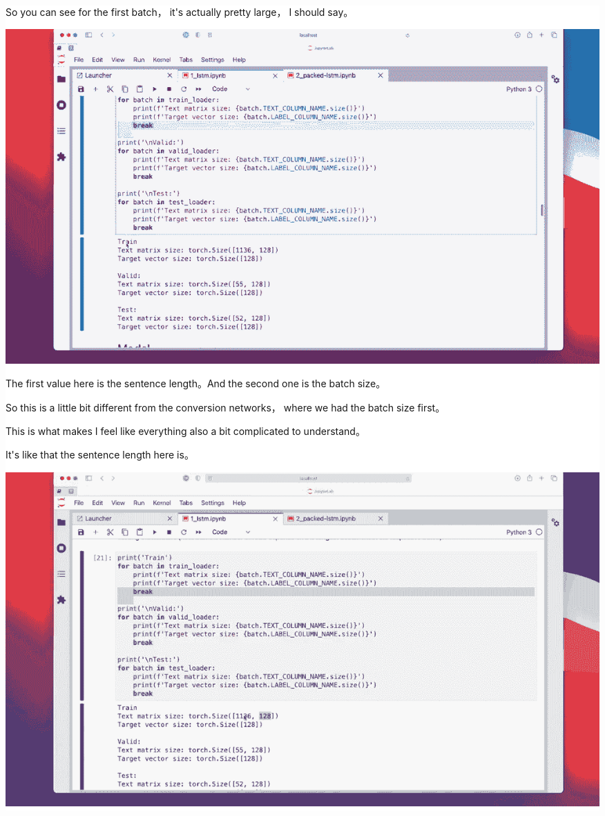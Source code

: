 So you can see for the first batch， it's actually pretty large， I should say。



![](img/49104266c97f1f4f9793724450b9f7d0_162.png)

The first value here is the sentence length。And the second one is the batch size。

 So this is a little bit different from the conversion networks， where we had the batch size first。

This is what makes I feel like everything also a bit complicated to understand。

 It's like that the sentence length here is。

![](img/49104266c97f1f4f9793724450b9f7d0_164.png)
